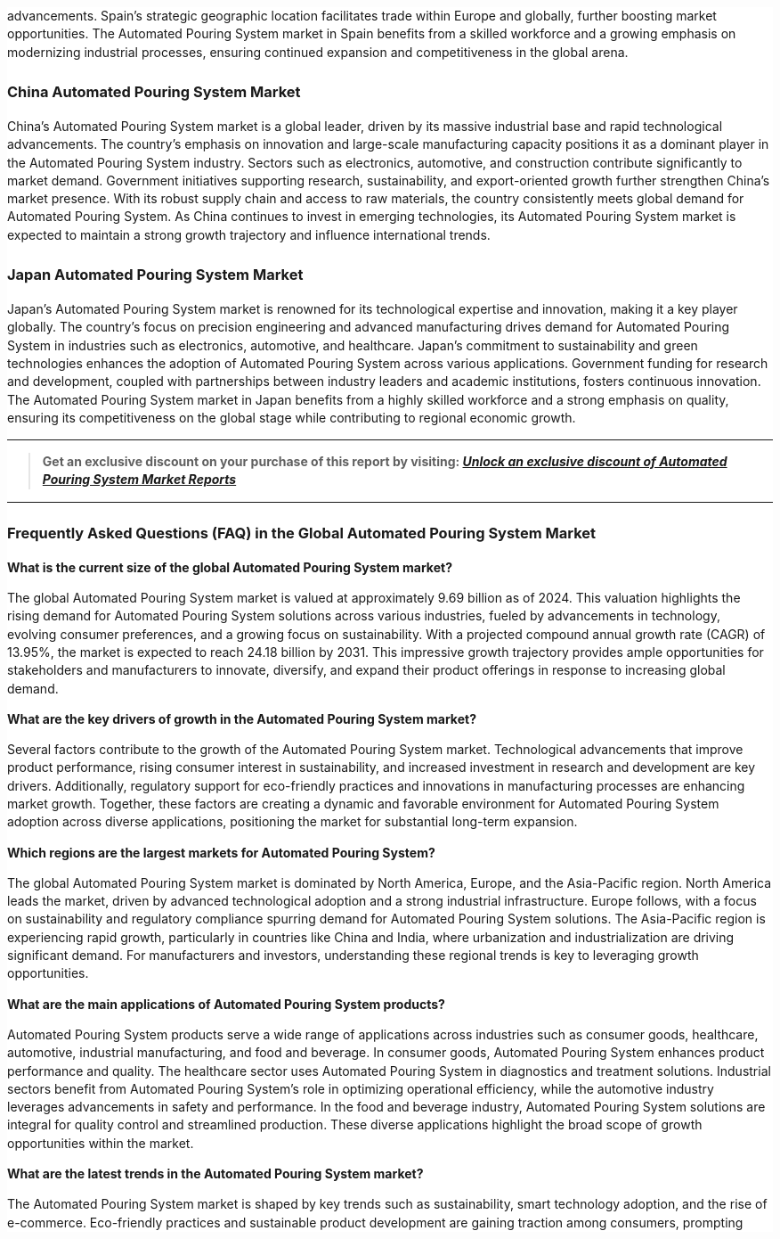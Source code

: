 advancements. Spain&rsquo;s strategic geographic location facilitates trade within Europe and globally, further boosting market opportunities. The Automated Pouring System market in Spain benefits from a skilled workforce and a growing emphasis on modernizing industrial processes, ensuring continued expansion and competitiveness in the global arena.</p><h3>China Automated Pouring System Market</h3><p>China&rsquo;s Automated Pouring System market is a global leader, driven by its massive industrial base and rapid technological advancements. The country&rsquo;s emphasis on innovation and large-scale manufacturing capacity positions it as a dominant player in the Automated Pouring System industry. Sectors such as electronics, automotive, and construction contribute significantly to market demand. Government initiatives supporting research, sustainability, and export-oriented growth further strengthen China&rsquo;s market presence. With its robust supply chain and access to raw materials, the country consistently meets global demand for Automated Pouring System. As China continues to invest in emerging technologies, its Automated Pouring System market is expected to maintain a strong growth trajectory and influence international trends.</p><h3>Japan Automated Pouring System Market</h3><p>Japan&rsquo;s Automated Pouring System market is renowned for its technological expertise and innovation, making it a key player globally. The country&rsquo;s focus on precision engineering and advanced manufacturing drives demand for Automated Pouring System in industries such as electronics, automotive, and healthcare. Japan&rsquo;s commitment to sustainability and green technologies enhances the adoption of Automated Pouring System across various applications. Government funding for research and development, coupled with partnerships between industry leaders and academic institutions, fosters continuous innovation. The Automated Pouring System market in Japan benefits from a highly skilled workforce and a strong emphasis on quality, ensuring its competitiveness on the global stage while contributing to regional economic growth.</p><hr /><blockquote><p><strong>Get an exclusive discount on your purchase of this report by visiting: <em><a href="://marketresearchpulse.com/ask-for-discount/77426?utm_source=Github&amp;utm_medium=021">Unlock an exclusive discount of Automated Pouring System Market Reports</a></em>&nbsp;</strong></p></blockquote><hr /><h3>Frequently Asked Questions (FAQ) in the Global Automated Pouring System Market</h3><p><strong>What is the current size of the global Automated Pouring System market?</strong></p><p>The global Automated Pouring System market is valued at approximately 9.69 billion as of 2024. This valuation highlights the rising demand for Automated Pouring System solutions across various industries, fueled by advancements in technology, evolving consumer preferences, and a growing focus on sustainability. With a projected compound annual growth rate (CAGR) of 13.95%, the market is expected to reach 24.18 billion by 2031. This impressive growth trajectory provides ample opportunities for stakeholders and manufacturers to innovate, diversify, and expand their product offerings in response to increasing global demand.</p><p><strong>What are the key drivers of growth in the Automated Pouring System market?</strong></p><p>Several factors contribute to the growth of the Automated Pouring System market. Technological advancements that improve product performance, rising consumer interest in sustainability, and increased investment in research and development are key drivers. Additionally, regulatory support for eco-friendly practices and innovations in manufacturing processes are enhancing market growth. Together, these factors are creating a dynamic and favorable environment for Automated Pouring System adoption across diverse applications, positioning the market for substantial long-term expansion.</p><p><strong>Which regions are the largest markets for Automated Pouring System?</strong></p><p>The global Automated Pouring System market is dominated by North America, Europe, and the Asia-Pacific region. North America leads the market, driven by advanced technological adoption and a strong industrial infrastructure. Europe follows, with a focus on sustainability and regulatory compliance spurring demand for Automated Pouring System solutions. The Asia-Pacific region is experiencing rapid growth, particularly in countries like China and India, where urbanization and industrialization are driving significant demand. For manufacturers and investors, understanding these regional trends is key to leveraging growth opportunities.</p><p><strong>What are the main applications of Automated Pouring System products?</strong></p><p>Automated Pouring System products serve a wide range of applications across industries such as consumer goods, healthcare, automotive, industrial manufacturing, and food and beverage. In consumer goods, Automated Pouring System enhances product performance and quality. The healthcare sector uses Automated Pouring System in diagnostics and treatment solutions. Industrial sectors benefit from Automated Pouring System&rsquo;s role in optimizing operational efficiency, while the automotive industry leverages advancements in safety and performance. In the food and beverage industry, Automated Pouring System solutions are integral for quality control and streamlined production. These diverse applications highlight the broad scope of growth opportunities within the market.</p><p><strong>What are the latest trends in the Automated Pouring System market?</strong></p><p>The Automated Pouring System market is shaped by key trends such as sustainability, smart technology adoption, and the rise of e-commerce. Eco-friendly practices and sustainable product development are gaining traction among consumers, prompting